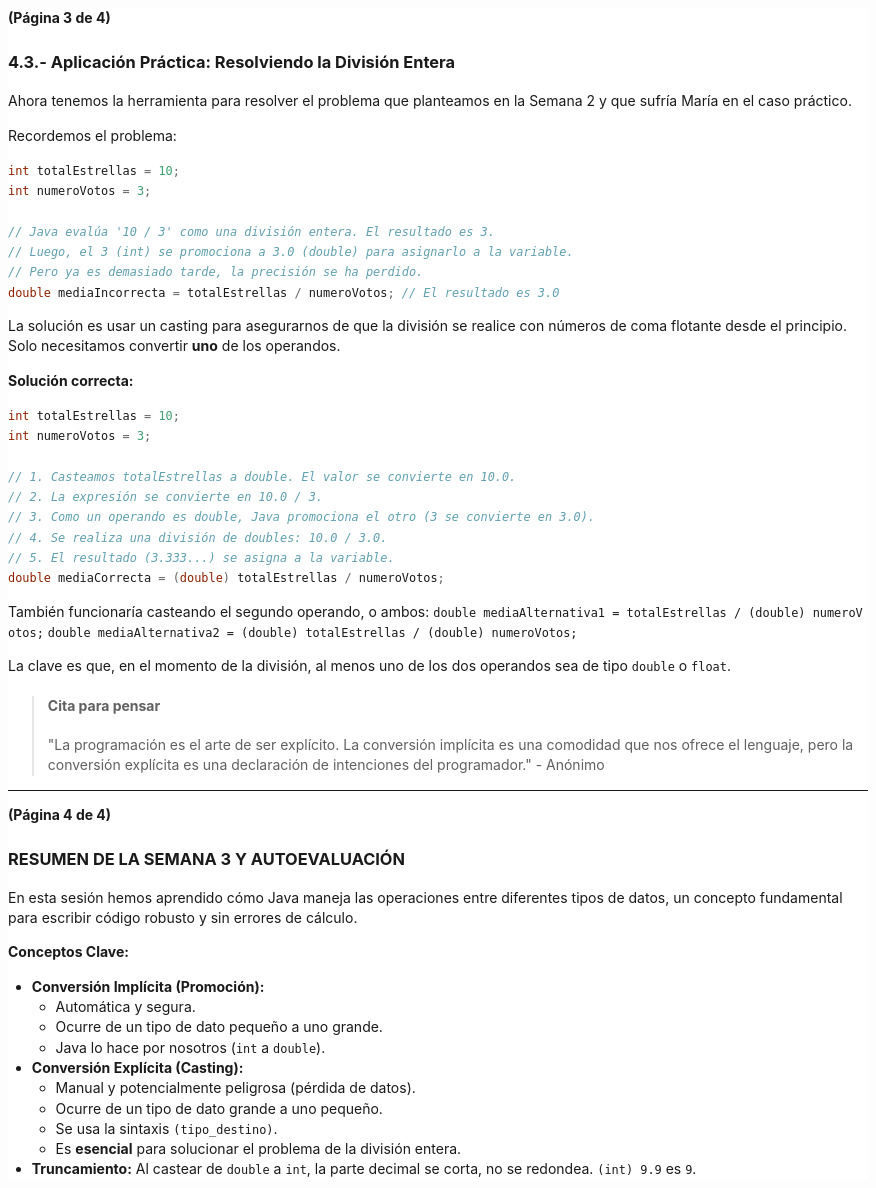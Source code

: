 **(Página 3 de 4)**

### **4.3.- Aplicación Práctica: Resolviendo la División Entera**

Ahora tenemos la herramienta para resolver el problema que planteamos en la Semana 2 y que sufría María en el caso práctico.

Recordemos el problema:
```java
int totalEstrellas = 10;
int numeroVotos = 3;

// Java evalúa '10 / 3' como una división entera. El resultado es 3.
// Luego, el 3 (int) se promociona a 3.0 (double) para asignarlo a la variable.
// Pero ya es demasiado tarde, la precisión se ha perdido.
double mediaIncorrecta = totalEstrellas / numeroVotos; // El resultado es 3.0
```
La solución es usar un casting para asegurarnos de que la división se realice con números de coma flotante desde el principio. Solo necesitamos convertir **uno** de los operandos.

**Solución correcta:**
```java
int totalEstrellas = 10;
int numeroVotos = 3;

// 1. Casteamos totalEstrellas a double. El valor se convierte en 10.0.
// 2. La expresión se convierte en 10.0 / 3.
// 3. Como un operando es double, Java promociona el otro (3 se convierte en 3.0).
// 4. Se realiza una división de doubles: 10.0 / 3.0.
// 5. El resultado (3.333...) se asigna a la variable.
double mediaCorrecta = (double) totalEstrellas / numeroVotos;
```
También funcionaría casteando el segundo operando, o ambos:
`double mediaAlternativa1 = totalEstrellas / (double) numeroVotos;`
`double mediaAlternativa2 = (double) totalEstrellas / (double) numeroVotos;`

La clave es que, en el momento de la división, al menos uno de los dos operandos sea de tipo `double` o `float`.

> #### **Cita para pensar**
> "La programación es el arte de ser explícito. La conversión implícita es una comodidad que nos ofrece el lenguaje, pero la conversión explícita es una declaración de intenciones del programador." - Anónimo

---
**(Página 4 de 4)**

### **RESUMEN DE LA SEMANA 3 Y AUTOEVALUACIÓN**

En esta sesión hemos aprendido cómo Java maneja las operaciones entre diferentes tipos de datos, un concepto fundamental para escribir código robusto y sin errores de cálculo.

**Conceptos Clave:**
*   **Conversión Implícita (Promoción):**
    *   Automática y segura.
    *   Ocurre de un tipo de dato pequeño a uno grande.
    *   Java lo hace por nosotros (`int` a `double`).
*   **Conversión Explícita (Casting):**
    *   Manual y potencialmente peligrosa (pérdida de datos).
    *   Ocurre de un tipo de dato grande a uno pequeño.
    *   Se usa la sintaxis `(tipo_destino)`.
    *   Es **esencial** para solucionar el problema de la división entera.
*   **Truncamiento:** Al castear de `double` a `int`, la parte decimal se corta, no se redondea. `(int) 9.9` es `9`.
